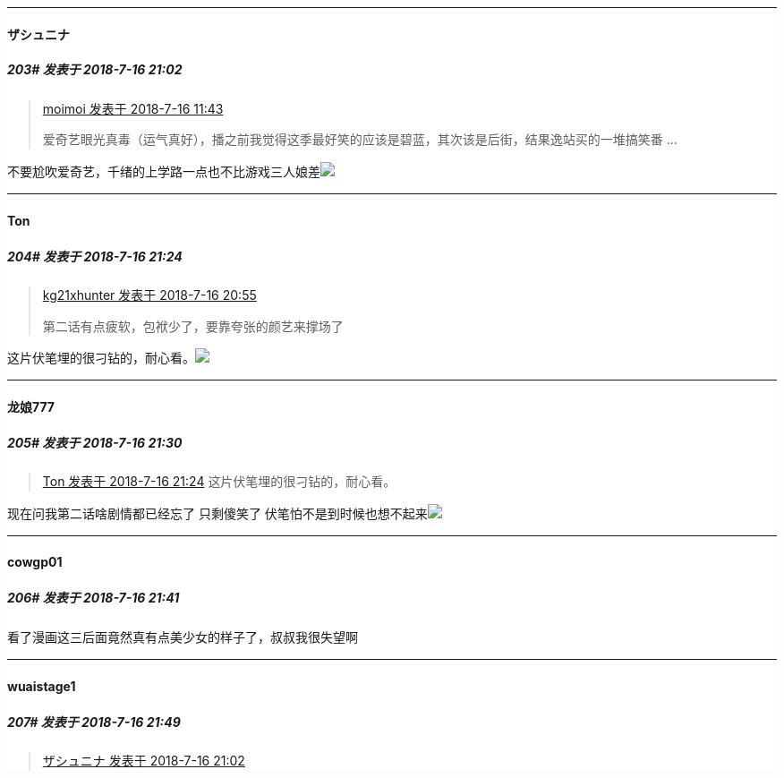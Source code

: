 
-----

####  ザシュニナ  
##### 203#       发表于 2018-7-16 21:02


<blockquote><a href="httphttps://bbs.saraba1st.com/2b/forum.php?mod=redirect&amp;goto=findpost&amp;pid=40348994&amp;ptid=1577140" target="_blank">moimoi 发表于 2018-7-16 11:43</a>

爱奇艺眼光真毒（运气真好），播之前我觉得这季最好笑的应该是碧蓝，其次该是后街，结果逸站买的一堆搞笑番 ...</blockquote>
不要尬吹爱奇艺，千绪的上学路一点也不比游戏三人娘差<img src="https://static.saraba1st.com/image/smiley/face2017/035.png" referrerpolicy="no-referrer">


-----

####  Ton  
##### 204#       发表于 2018-7-16 21:24


<blockquote><a href="httphttps://bbs.saraba1st.com/2b/forum.php?mod=redirect&amp;goto=findpost&amp;pid=40354109&amp;ptid=1577140" target="_blank">kg21xhunter 发表于 2018-7-16 20:55</a>

第二话有点疲软，包袱少了，要靠夸张的颜艺来撑场了</blockquote>
这片伏笔埋的很刁钻的，耐心看。<img src="https://static.saraba1st.com/image/smiley/face2017/065.png" referrerpolicy="no-referrer">


-----

####  龙娘777  
##### 205#       发表于 2018-7-16 21:30


<blockquote><a href="httphttps://bbs.saraba1st.com/2b/forum.php?mod=redirect&amp;amp;goto=findpost&amp;amp;pid=40354333&amp;amp;ptid=1577140" target="_blank">Ton 发表于 2018-7-16 21:24</a>
这片伏笔埋的很刁钻的，耐心看。</blockquote>
现在问我第二话啥剧情都已经忘了 只剩傻笑了 伏笔怕不是到时候也想不起来<img src="https://static.saraba1st.com/image/smiley/face2017/068.png" referrerpolicy="no-referrer">


-----

####  cowgp01  
##### 206#       发表于 2018-7-16 21:41


看了漫画这三后面竟然真有点美少女的样子了，叔叔我很失望啊


-----

####  wuaistage1  
##### 207#       发表于 2018-7-16 21:49


<blockquote><a href="httphttps://bbs.saraba1st.com/2b/forum.php?mod=redirect&amp;goto=findpost&amp;pid=40354167&amp;ptid=1577140" target="_blank">ザシュニナ 发表于 2018-7-16 21:02</a>
